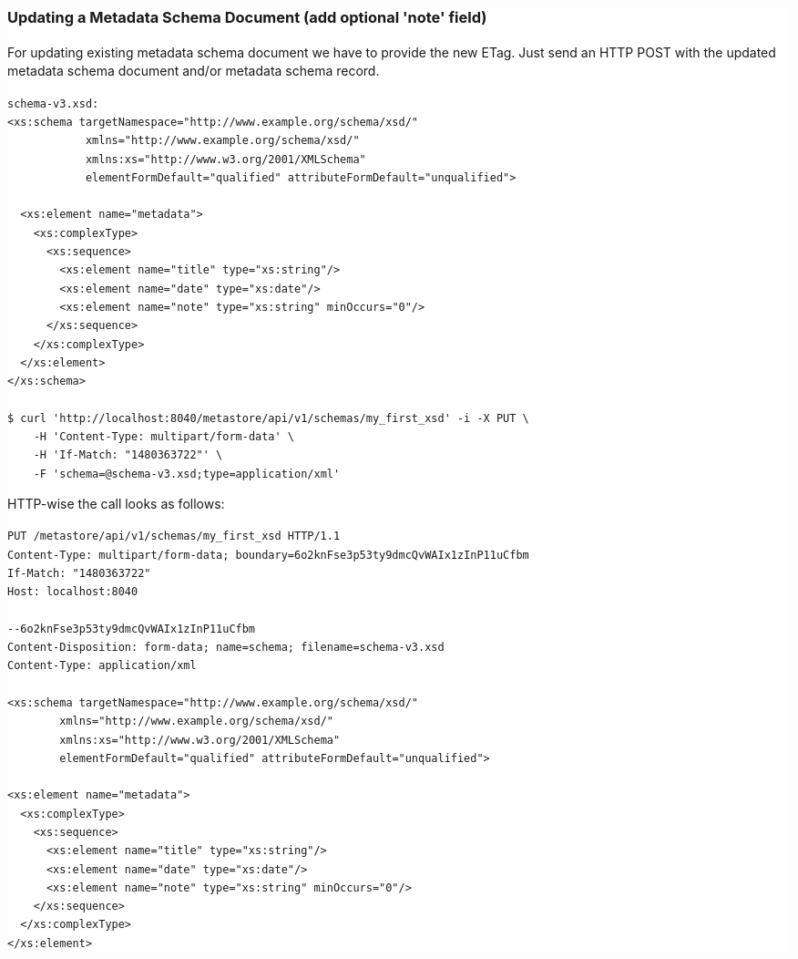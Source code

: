 ### Updating a Metadata Schema Document (add optional 'note' field)

For updating existing metadata schema document we have to provide the
new ETag. Just send an HTTP POST with the updated metadata schema
document and/or metadata schema record.

    schema-v3.xsd:
    <xs:schema targetNamespace="http://www.example.org/schema/xsd/"
                xmlns="http://www.example.org/schema/xsd/"
                xmlns:xs="http://www.w3.org/2001/XMLSchema"
                elementFormDefault="qualified" attributeFormDefault="unqualified">

      <xs:element name="metadata">
        <xs:complexType>
          <xs:sequence>
            <xs:element name="title" type="xs:string"/>
            <xs:element name="date" type="xs:date"/>
            <xs:element name="note" type="xs:string" minOccurs="0"/>
          </xs:sequence>
        </xs:complexType>
      </xs:element>
    </xs:schema>

    $ curl 'http://localhost:8040/metastore/api/v1/schemas/my_first_xsd' -i -X PUT \
        -H 'Content-Type: multipart/form-data' \
        -H 'If-Match: "1480363722"' \
        -F 'schema=@schema-v3.xsd;type=application/xml'

HTTP-wise the call looks as follows:

    PUT /metastore/api/v1/schemas/my_first_xsd HTTP/1.1
    Content-Type: multipart/form-data; boundary=6o2knFse3p53ty9dmcQvWAIx1zInP11uCfbm
    If-Match: "1480363722"
    Host: localhost:8040

    --6o2knFse3p53ty9dmcQvWAIx1zInP11uCfbm
    Content-Disposition: form-data; name=schema; filename=schema-v3.xsd
    Content-Type: application/xml

    <xs:schema targetNamespace="http://www.example.org/schema/xsd/"
            xmlns="http://www.example.org/schema/xsd/"
            xmlns:xs="http://www.w3.org/2001/XMLSchema"
            elementFormDefault="qualified" attributeFormDefault="unqualified">

    <xs:element name="metadata">
      <xs:complexType>
        <xs:sequence>
          <xs:element name="title" type="xs:string"/>
          <xs:element name="date" type="xs:date"/>
          <xs:element name="note" type="xs:string" minOccurs="0"/>
        </xs:sequence>
      </xs:complexType>
    </xs:element>

